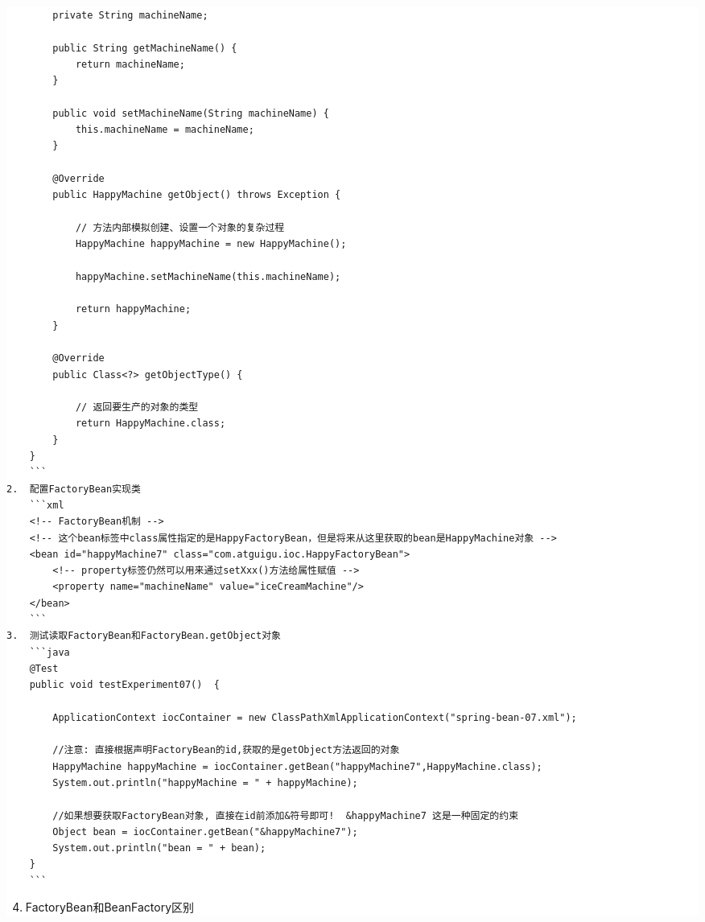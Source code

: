             private String machineName;
            
            public String getMachineName() {
                return machineName;
            }
            
            public void setMachineName(String machineName) {
                this.machineName = machineName;
            }
            
            @Override
            public HappyMachine getObject() throws Exception {
            
                // 方法内部模拟创建、设置一个对象的复杂过程
                HappyMachine happyMachine = new HappyMachine();
            
                happyMachine.setMachineName(this.machineName);
            
                return happyMachine;
            }
            
            @Override
            public Class<?> getObjectType() {
            
                // 返回要生产的对象的类型
                return HappyMachine.class;
            }
        }
        ```
    2.  配置FactoryBean实现类
        ```xml
        <!-- FactoryBean机制 -->
        <!-- 这个bean标签中class属性指定的是HappyFactoryBean，但是将来从这里获取的bean是HappyMachine对象 -->
        <bean id="happyMachine7" class="com.atguigu.ioc.HappyFactoryBean">
            <!-- property标签仍然可以用来通过setXxx()方法给属性赋值 -->
            <property name="machineName" value="iceCreamMachine"/>
        </bean>
        ```
    3.  测试读取FactoryBean和FactoryBean.getObject对象
        ```java
        @Test
        public void testExperiment07()  {

            ApplicationContext iocContainer = new ClassPathXmlApplicationContext("spring-bean-07.xml");

            //注意: 直接根据声明FactoryBean的id,获取的是getObject方法返回的对象
            HappyMachine happyMachine = iocContainer.getBean("happyMachine7",HappyMachine.class);
            System.out.println("happyMachine = " + happyMachine);

            //如果想要获取FactoryBean对象, 直接在id前添加&符号即可!  &happyMachine7 这是一种固定的约束
            Object bean = iocContainer.getBean("&happyMachine7");
            System.out.println("bean = " + bean);
        }
        ```
4.  FactoryBean和BeanFactory区别
